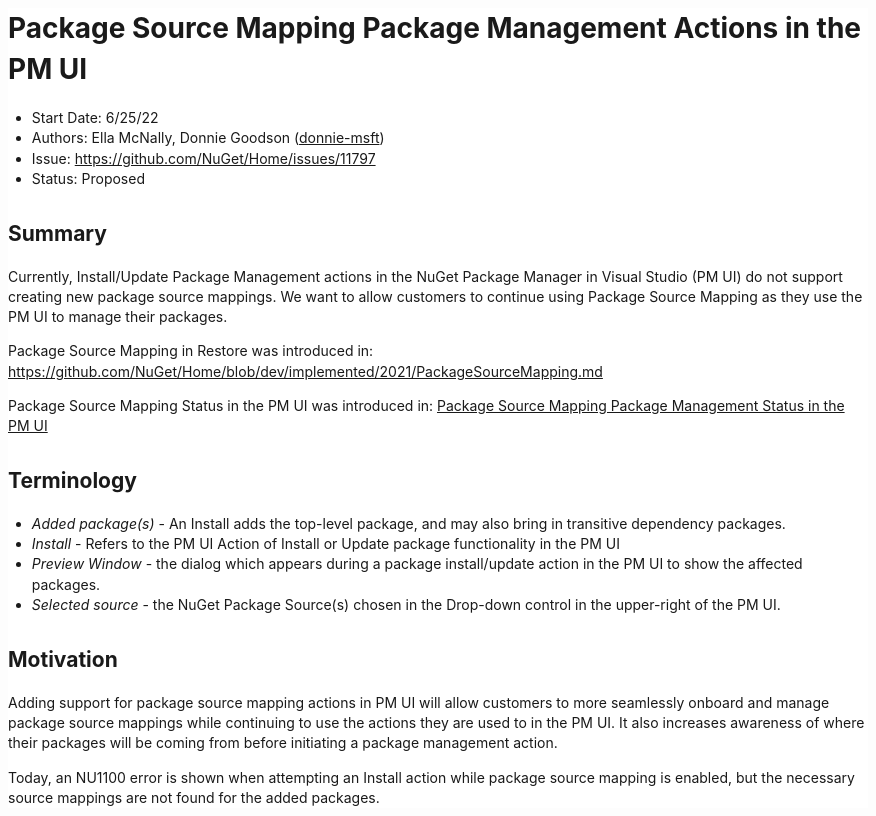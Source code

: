 # Package Source Mapping Package Management Actions in the PM UI 
* Start Date: 6/25/22
* Authors: Ella McNally, Donnie Goodson ([donnie-msft](https://github.com/donnie-msft))
* Issue: https://github.com/NuGet/Home/issues/11797
* Status: Proposed

## Summary

Currently, Install/Update Package Management actions in the NuGet Package Manager in Visual Studio (PM UI) do not support creating new package source mappings.
We want to allow customers to continue using Package Source Mapping as they use the PM UI to manage their packages. 

Package Source Mapping in Restore was introduced in: https://github.com/NuGet/Home/blob/dev/implemented/2021/PackageSourceMapping.md

Package Source Mapping Status in the PM UI was introduced in: [Package Source Mapping Package Management Status in the PM UI ](package-source-mapping-status-PMUI.md)

## Terminology
- _Added package(s)_ - An Install adds the top-level package, and may also bring in transitive dependency packages.
- _Install_ - Refers to the PM UI Action of Install or Update package functionality in the PM UI
- _Preview Window_ - the dialog which appears during a package install/update action in the PM UI to show the affected packages.
- _Selected source_ - the NuGet Package Source(s) chosen in the Drop-down control in the upper-right of the PM UI.

## Motivation

Adding support for package source mapping actions in PM UI will allow customers to more seamlessly onboard and manage package source mappings while continuing to use the actions they are used to in the PM UI.
It also increases awareness of where their packages will be coming from before initiating a package management action.

Today, an NU1100 error is shown when attempting an Install action while package source mapping is enabled, but the necessary source mappings are not found for the added packages.

